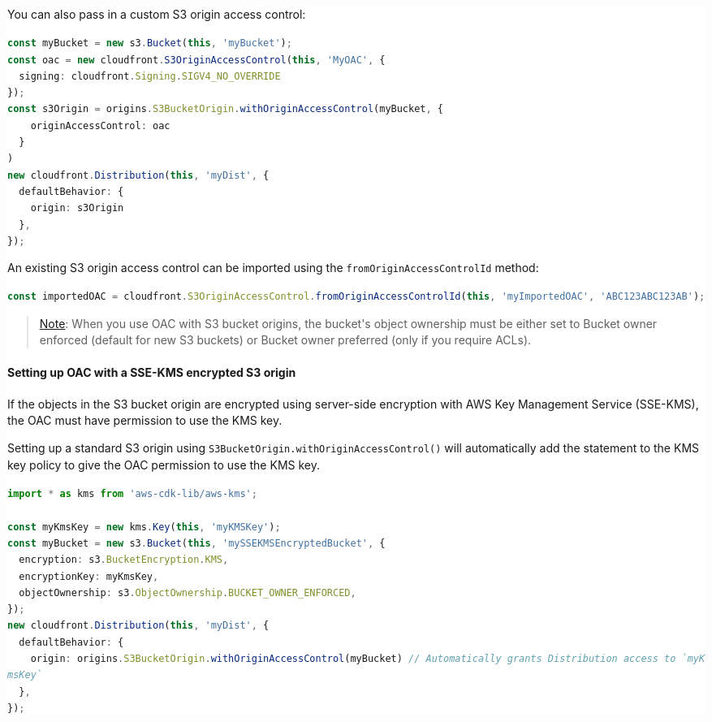 You can also pass in a custom S3 origin access control:

```ts
const myBucket = new s3.Bucket(this, 'myBucket');
const oac = new cloudfront.S3OriginAccessControl(this, 'MyOAC', { 
  signing: cloudfront.Signing.SIGV4_NO_OVERRIDE
});
const s3Origin = origins.S3BucketOrigin.withOriginAccessControl(myBucket, {
    originAccessControl: oac 
  }
)
new cloudfront.Distribution(this, 'myDist', {
  defaultBehavior: {
    origin: s3Origin
  },
});
```

An existing S3 origin access control can be imported using the `fromOriginAccessControlId` method:

```ts
const importedOAC = cloudfront.S3OriginAccessControl.fromOriginAccessControlId(this, 'myImportedOAC', 'ABC123ABC123AB');
```

> [Note](https://docs.aws.amazon.com/AmazonCloudFront/latest/DeveloperGuide/private-content-restricting-access-to-s3.html): When you use OAC with S3
bucket origins, the bucket's object ownership must be either set to Bucket owner enforced (default for new S3 buckets) or Bucket owner preferred (only if you require ACLs).

#### Setting up OAC with a SSE-KMS encrypted S3 origin

If the objects in the S3 bucket origin are encrypted using server-side encryption with
AWS Key Management Service (SSE-KMS), the OAC must have permission to use the KMS key.

Setting up a standard S3 origin using `S3BucketOrigin.withOriginAccessControl()` will automatically add the statement to the KMS key policy
to give the OAC permission to use the KMS key.

```ts
import * as kms from 'aws-cdk-lib/aws-kms';

const myKmsKey = new kms.Key(this, 'myKMSKey');
const myBucket = new s3.Bucket(this, 'mySSEKMSEncryptedBucket', {
  encryption: s3.BucketEncryption.KMS,
  encryptionKey: myKmsKey,
  objectOwnership: s3.ObjectOwnership.BUCKET_OWNER_ENFORCED,
});
new cloudfront.Distribution(this, 'myDist', {
  defaultBehavior: {
    origin: origins.S3BucketOrigin.withOriginAccessControl(myBucket) // Automatically grants Distribution access to `myKmsKey`
  },
});
```
